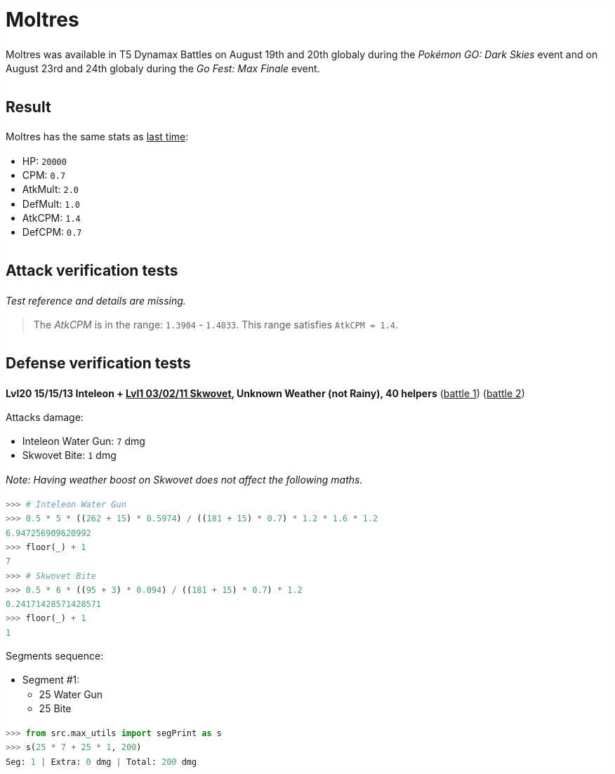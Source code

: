 # Moltres

Moltres was available in T5 Dynamax Battles on August 19th and 20th globaly during the *Pokémon GO: Dark Skies* event and on August 23rd and 24th globaly during the *Go Fest: Max Finale* event.

## Result

Moltres has the same stats as [last time](./20250203_moltres.md):

- HP: `20000`
- CPM: `0.7`
- AtkMult: `2.0`
- DefMult: `1.0`
- AtkCPM: `1.4`
- DefCPM: `0.7`

## Attack verification tests

*Test reference and details are missing.*

> The *AtkCPM* is in the range: `1.3904` - `1.4033`. This range satisfies `AtkCPM = 1.4`.

## Defense verification tests

**Lvl20 15/15/13 Inteleon + [Lvl1 03/02/11 Skwovet](../../res/skwovet_01.png), Unknown Weather (not Rainy), 40 helpers** ([battle 1](https://www.youtube.com/shorts/VaK-U50x6_g)) ([battle 2](https://www.youtube.com/shorts/sEH7uX0ZAzI))

Attacks damage:
- Inteleon Water Gun: `7` dmg
- Skwovet Bite: `1` dmg

*Note: Having weather boost on Skwovet does not affect the following maths.*

```python
>>> # Inteleon Water Gun
>>> 0.5 * 5 * ((262 + 15) * 0.5974) / ((181 + 15) * 0.7) * 1.2 * 1.6 * 1.2
6.947256909620992
>>> floor(_) + 1
7
>>> # Skwovet Bite
>>> 0.5 * 6 * ((95 + 3) * 0.094) / ((181 + 15) * 0.7) * 1.2
0.24171428571428571
>>> floor(_) + 1
1
```

Segments sequence:
- Segment #1:
  - 25 Water Gun
  - 25 Bite

```python
>>> from src.max_utils import segPrint as s
>>> s(25 * 7 + 25 * 1, 200)
Seg: 1 | Extra: 0 dmg | Total: 200 dmg
```
